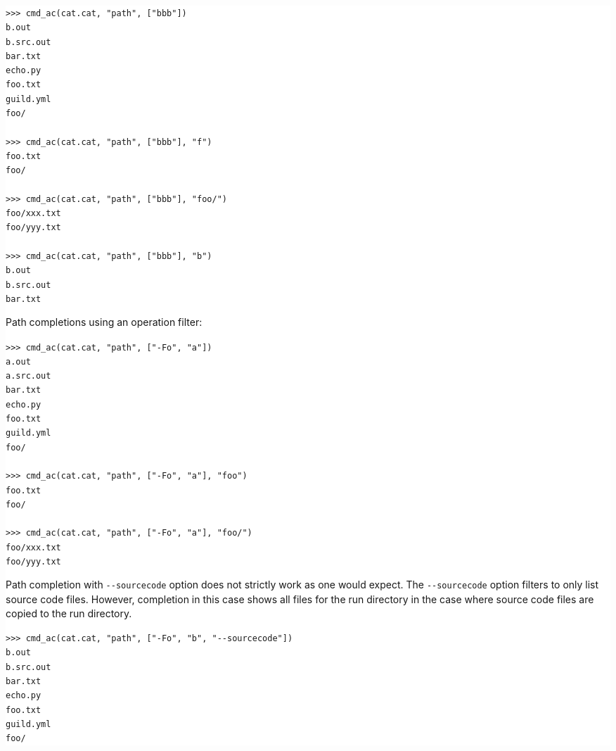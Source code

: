     >>> cmd_ac(cat.cat, "path", ["bbb"])
    b.out
    b.src.out
    bar.txt
    echo.py
    foo.txt
    guild.yml
    foo/

    >>> cmd_ac(cat.cat, "path", ["bbb"], "f")
    foo.txt
    foo/

    >>> cmd_ac(cat.cat, "path", ["bbb"], "foo/")
    foo/xxx.txt
    foo/yyy.txt

    >>> cmd_ac(cat.cat, "path", ["bbb"], "b")
    b.out
    b.src.out
    bar.txt

Path completions using an operation filter:

    >>> cmd_ac(cat.cat, "path", ["-Fo", "a"])
    a.out
    a.src.out
    bar.txt
    echo.py
    foo.txt
    guild.yml
    foo/

    >>> cmd_ac(cat.cat, "path", ["-Fo", "a"], "foo")
    foo.txt
    foo/

    >>> cmd_ac(cat.cat, "path", ["-Fo", "a"], "foo/")
    foo/xxx.txt
    foo/yyy.txt

Path completion with `--sourcecode` option does not strictly work as
one would expect. The `--sourcecode` option filters to only list
source code files. However, completion in this case shows all files
for the run directory in the case where source code files are copied
to the run directory.

    >>> cmd_ac(cat.cat, "path", ["-Fo", "b", "--sourcecode"])
    b.out
    b.src.out
    bar.txt
    echo.py
    foo.txt
    guild.yml
    foo/
